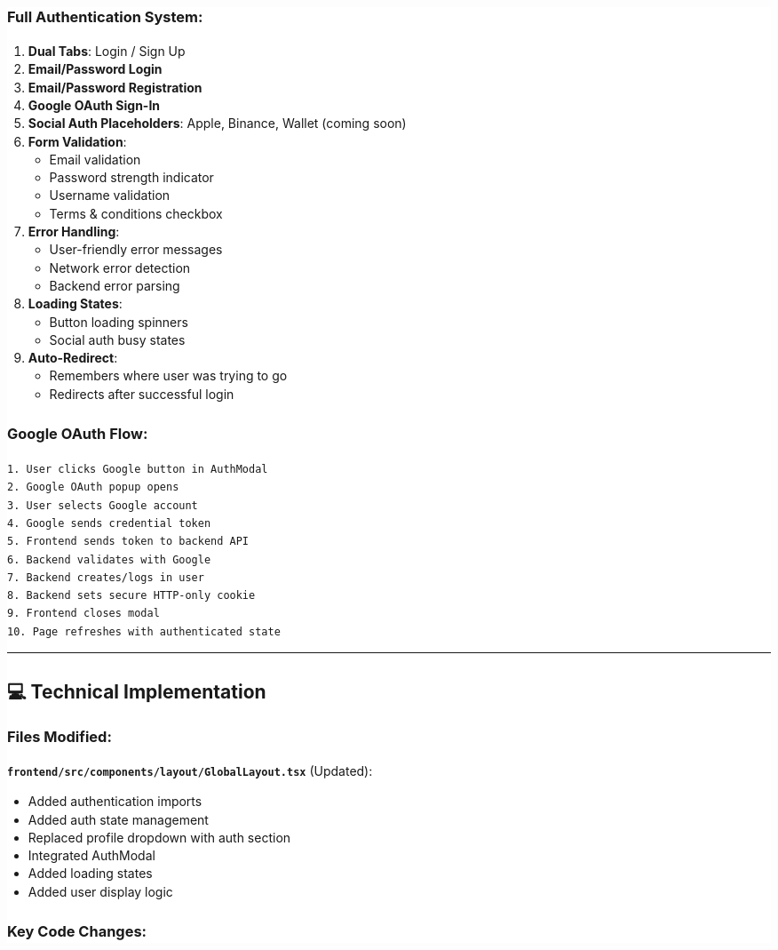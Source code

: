### Full Authentication System:
1. **Dual Tabs**: Login / Sign Up
2. **Email/Password Login**
3. **Email/Password Registration**
4. **Google OAuth Sign-In**
5. **Social Auth Placeholders**: Apple, Binance, Wallet (coming soon)
6. **Form Validation**:
   - Email validation
   - Password strength indicator
   - Username validation
   - Terms & conditions checkbox
7. **Error Handling**:
   - User-friendly error messages
   - Network error detection
   - Backend error parsing
8. **Loading States**:
   - Button loading spinners
   - Social auth busy states
9. **Auto-Redirect**:
   - Remembers where user was trying to go
   - Redirects after successful login

### Google OAuth Flow:
```
1. User clicks Google button in AuthModal
2. Google OAuth popup opens
3. User selects Google account
4. Google sends credential token
5. Frontend sends token to backend API
6. Backend validates with Google
7. Backend creates/logs in user
8. Backend sets secure HTTP-only cookie
9. Frontend closes modal
10. Page refreshes with authenticated state
```

---

## 💻 Technical Implementation

### Files Modified:

**`frontend/src/components/layout/GlobalLayout.tsx`** (Updated):
- Added authentication imports
- Added auth state management
- Replaced profile dropdown with auth section
- Integrated AuthModal
- Added loading states
- Added user display logic

### Key Code Changes:
